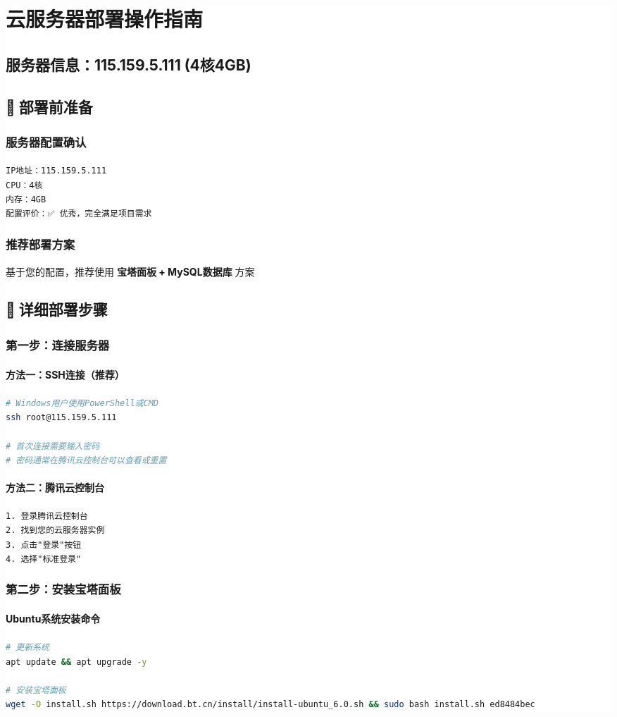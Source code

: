 # 云服务器部署操作指南
## 服务器信息：115.159.5.111 (4核4GB)

## 🎯 部署前准备

### 服务器配置确认
```
IP地址：115.159.5.111
CPU：4核
内存：4GB
配置评价：✅ 优秀，完全满足项目需求
```

### 推荐部署方案
基于您的配置，推荐使用 **宝塔面板 + MySQL数据库** 方案

## 🚀 详细部署步骤

### 第一步：连接服务器

#### 方法一：SSH连接（推荐）
```bash
# Windows用户使用PowerShell或CMD
ssh root@115.159.5.111

# 首次连接需要输入密码
# 密码通常在腾讯云控制台可以查看或重置
```

#### 方法二：腾讯云控制台
```
1. 登录腾讯云控制台
2. 找到您的云服务器实例
3. 点击"登录"按钮
4. 选择"标准登录"
```

### 第二步：安装宝塔面板

#### Ubuntu系统安装命令
```bash
# 更新系统
apt update && apt upgrade -y

# 安装宝塔面板
wget -O install.sh https://download.bt.cn/install/install-ubuntu_6.0.sh && sudo bash install.sh ed8484bec
```
